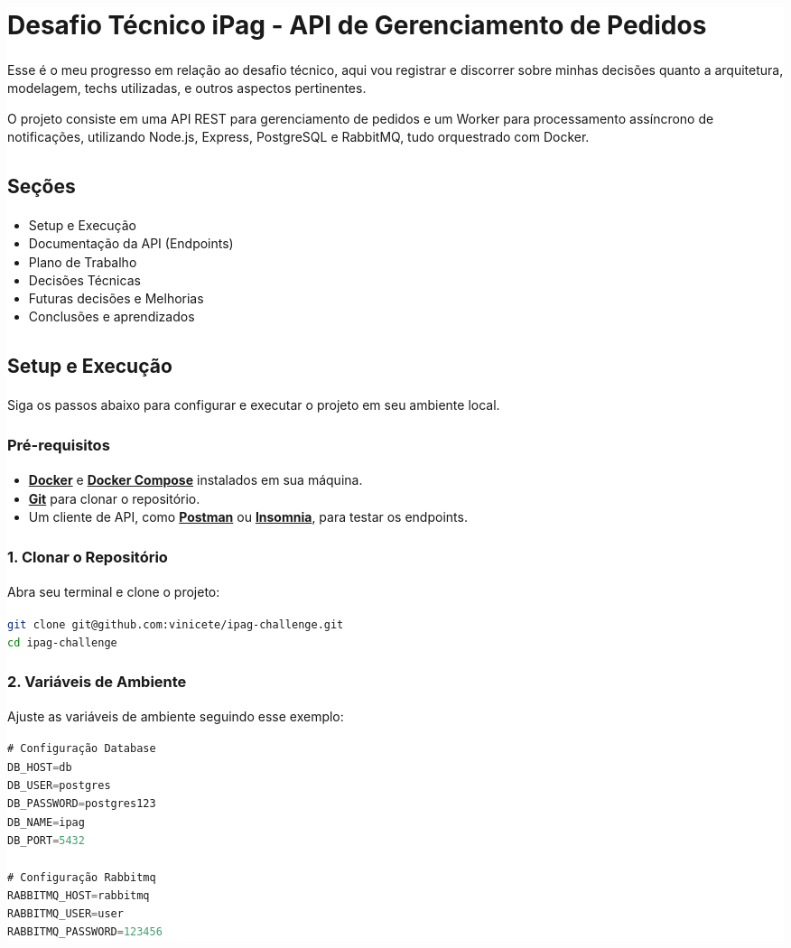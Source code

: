 # Desafio Técnico iPag - API de Gerenciamento de Pedidos

Esse é o meu progresso em relação ao desafio técnico, aqui vou registrar e discorrer sobre minhas decisões quanto a arquitetura, modelagem, techs utilizadas, e outros aspectos pertinentes. 

O projeto consiste em uma API REST para gerenciamento de pedidos e um Worker para processamento assíncrono de notificações, utilizando Node.js, Express, PostgreSQL e RabbitMQ, tudo orquestrado com Docker.

## Seções

- Setup e Execução
- Documentação da API (Endpoints)
- Plano de Trabalho
- Decisões Técnicas
- Futuras decisões e Melhorias
- Conclusões e aprendizados

## Setup e Execução

Siga os passos abaixo para configurar e executar o projeto em seu ambiente local.

### **Pré-requisitos**

- [**Docker**](https://www.docker.com/get-started/) e [**Docker Compose**](https://docs.docker.com/compose/install/) instalados em sua máquina.
- [**Git**](https://git-scm.com/) para clonar o repositório.
- Um cliente de API, como [**Postman**](https://www.postman.com/) ou [**Insomnia**](https://insomnia.rest/), para testar os endpoints.

### **1. Clonar o Repositório**

Abra seu terminal e clone o projeto:

```bash
git clone git@github.com:vinicete/ipag-challenge.git
cd ipag-challenge
```

### 2. Variáveis de Ambiente

Ajuste as variáveis de ambiente seguindo esse exemplo:

```jsx
# Configuração Database
DB_HOST=db
DB_USER=postgres         
DB_PASSWORD=postgres123   
DB_NAME=ipag              
DB_PORT=5432

# Configuração Rabbitmq
RABBITMQ_HOST=rabbitmq 
RABBITMQ_USER=user
RABBITMQ_PASSWORD=123456
```

